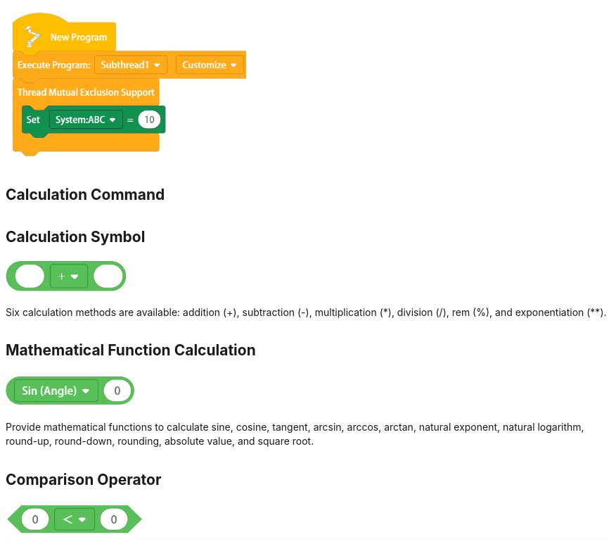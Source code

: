 <img src="../../../resource/en/cmdhelp/image113.png" style="zoom:67%;" /> 

## Calculation Command

## Calculation Symbol

<img src="../../../resource/en/cmdhelp/image114.png" style="zoom:67%;" /> 

Six calculation methods are available: addition (+), subtraction (-), multiplication (\*), division (/), rem (%), and exponentiation (\*\*).

## Mathematical Function Calculation

<img src="../../../resource/en/cmdhelp/image115.png" style="zoom:67%;" /> 

Provide mathematical functions to calculate sine, cosine, tangent, arcsin, arccos, arctan, natural exponent, natural logarithm, round-up, round-down, rounding, absolute value, and square root.

## Comparison Operator

<img src="../../../resource/en/cmdhelp/image116.png" style="zoom:67%;" /> 
